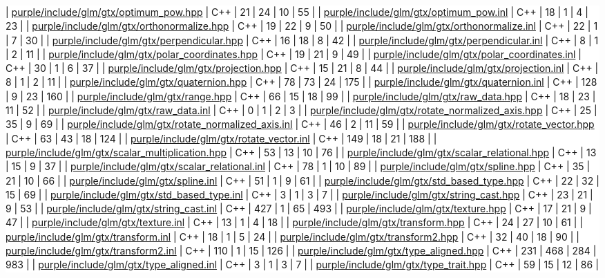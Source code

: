 | [purple/include/glm/gtx/optimum_pow.hpp](/purple/include/glm/gtx/optimum_pow.hpp) | C++ | 21 | 24 | 10 | 55 |
| [purple/include/glm/gtx/optimum_pow.inl](/purple/include/glm/gtx/optimum_pow.inl) | C++ | 18 | 1 | 4 | 23 |
| [purple/include/glm/gtx/orthonormalize.hpp](/purple/include/glm/gtx/orthonormalize.hpp) | C++ | 19 | 22 | 9 | 50 |
| [purple/include/glm/gtx/orthonormalize.inl](/purple/include/glm/gtx/orthonormalize.inl) | C++ | 22 | 1 | 7 | 30 |
| [purple/include/glm/gtx/perpendicular.hpp](/purple/include/glm/gtx/perpendicular.hpp) | C++ | 16 | 18 | 8 | 42 |
| [purple/include/glm/gtx/perpendicular.inl](/purple/include/glm/gtx/perpendicular.inl) | C++ | 8 | 1 | 2 | 11 |
| [purple/include/glm/gtx/polar_coordinates.hpp](/purple/include/glm/gtx/polar_coordinates.hpp) | C++ | 19 | 21 | 9 | 49 |
| [purple/include/glm/gtx/polar_coordinates.inl](/purple/include/glm/gtx/polar_coordinates.inl) | C++ | 30 | 1 | 6 | 37 |
| [purple/include/glm/gtx/projection.hpp](/purple/include/glm/gtx/projection.hpp) | C++ | 15 | 21 | 8 | 44 |
| [purple/include/glm/gtx/projection.inl](/purple/include/glm/gtx/projection.inl) | C++ | 8 | 1 | 2 | 11 |
| [purple/include/glm/gtx/quaternion.hpp](/purple/include/glm/gtx/quaternion.hpp) | C++ | 78 | 73 | 24 | 175 |
| [purple/include/glm/gtx/quaternion.inl](/purple/include/glm/gtx/quaternion.inl) | C++ | 128 | 9 | 23 | 160 |
| [purple/include/glm/gtx/range.hpp](/purple/include/glm/gtx/range.hpp) | C++ | 66 | 15 | 18 | 99 |
| [purple/include/glm/gtx/raw_data.hpp](/purple/include/glm/gtx/raw_data.hpp) | C++ | 18 | 23 | 11 | 52 |
| [purple/include/glm/gtx/raw_data.inl](/purple/include/glm/gtx/raw_data.inl) | C++ | 0 | 1 | 2 | 3 |
| [purple/include/glm/gtx/rotate_normalized_axis.hpp](/purple/include/glm/gtx/rotate_normalized_axis.hpp) | C++ | 25 | 35 | 9 | 69 |
| [purple/include/glm/gtx/rotate_normalized_axis.inl](/purple/include/glm/gtx/rotate_normalized_axis.inl) | C++ | 46 | 2 | 11 | 59 |
| [purple/include/glm/gtx/rotate_vector.hpp](/purple/include/glm/gtx/rotate_vector.hpp) | C++ | 63 | 43 | 18 | 124 |
| [purple/include/glm/gtx/rotate_vector.inl](/purple/include/glm/gtx/rotate_vector.inl) | C++ | 149 | 18 | 21 | 188 |
| [purple/include/glm/gtx/scalar_multiplication.hpp](/purple/include/glm/gtx/scalar_multiplication.hpp) | C++ | 53 | 13 | 10 | 76 |
| [purple/include/glm/gtx/scalar_relational.hpp](/purple/include/glm/gtx/scalar_relational.hpp) | C++ | 13 | 15 | 9 | 37 |
| [purple/include/glm/gtx/scalar_relational.inl](/purple/include/glm/gtx/scalar_relational.inl) | C++ | 78 | 1 | 10 | 89 |
| [purple/include/glm/gtx/spline.hpp](/purple/include/glm/gtx/spline.hpp) | C++ | 35 | 21 | 10 | 66 |
| [purple/include/glm/gtx/spline.inl](/purple/include/glm/gtx/spline.inl) | C++ | 51 | 1 | 9 | 61 |
| [purple/include/glm/gtx/std_based_type.hpp](/purple/include/glm/gtx/std_based_type.hpp) | C++ | 22 | 32 | 15 | 69 |
| [purple/include/glm/gtx/std_based_type.inl](/purple/include/glm/gtx/std_based_type.inl) | C++ | 3 | 1 | 3 | 7 |
| [purple/include/glm/gtx/string_cast.hpp](/purple/include/glm/gtx/string_cast.hpp) | C++ | 23 | 21 | 9 | 53 |
| [purple/include/glm/gtx/string_cast.inl](/purple/include/glm/gtx/string_cast.inl) | C++ | 427 | 1 | 65 | 493 |
| [purple/include/glm/gtx/texture.hpp](/purple/include/glm/gtx/texture.hpp) | C++ | 17 | 21 | 9 | 47 |
| [purple/include/glm/gtx/texture.inl](/purple/include/glm/gtx/texture.inl) | C++ | 13 | 1 | 4 | 18 |
| [purple/include/glm/gtx/transform.hpp](/purple/include/glm/gtx/transform.hpp) | C++ | 24 | 27 | 10 | 61 |
| [purple/include/glm/gtx/transform.inl](/purple/include/glm/gtx/transform.inl) | C++ | 18 | 1 | 5 | 24 |
| [purple/include/glm/gtx/transform2.hpp](/purple/include/glm/gtx/transform2.hpp) | C++ | 32 | 40 | 18 | 90 |
| [purple/include/glm/gtx/transform2.inl](/purple/include/glm/gtx/transform2.inl) | C++ | 110 | 1 | 15 | 126 |
| [purple/include/glm/gtx/type_aligned.hpp](/purple/include/glm/gtx/type_aligned.hpp) | C++ | 231 | 468 | 284 | 983 |
| [purple/include/glm/gtx/type_aligned.inl](/purple/include/glm/gtx/type_aligned.inl) | C++ | 3 | 1 | 3 | 7 |
| [purple/include/glm/gtx/type_trait.hpp](/purple/include/glm/gtx/type_trait.hpp) | C++ | 59 | 15 | 12 | 86 |
